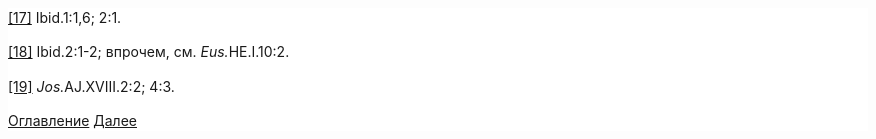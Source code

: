 <p class=s><a href="#_ftnref17" name="_ftn17">[17]</a> Ibid.1:1,6; 2:1.</p>

<p class=s><a href="#_ftnref18" name="_ftn18">[18]</a> Ibid.2:1-2; впрочем, см.
<i>Eus.</i>HE.I.10:2.</p>

<p class=s><a href="#_ftnref19" name="_ftn19">[19]</a> <i>Jos.</i>AJ.XVIII.2:2;
4:3.</p>

<a href="index">Оглавление</a> <a href="42">Далее</a>

